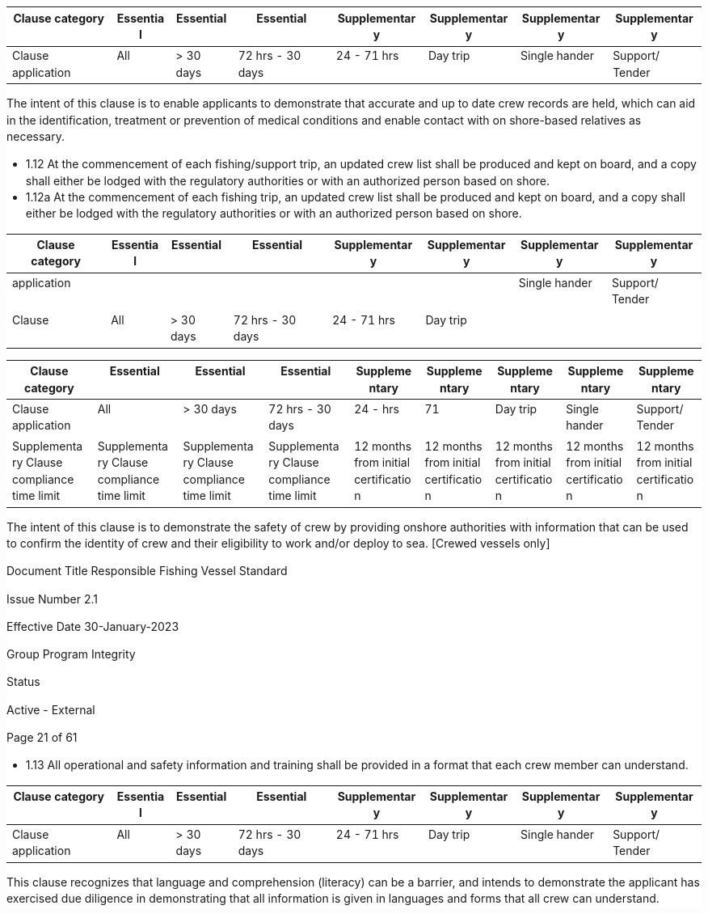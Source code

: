| Clause  category    | Essential   | Essential   | Essential        | Supplementary   | Supplementary   | Supplementary   | Supplementary   |
|---------------------|-------------|-------------|------------------|-----------------|-----------------|-----------------|-----------------|
| Clause  application | All         | &gt; 30 days   | 72 hrs - 30 days | 24 - 71 hrs     | Day trip        | Single  hander  | Support/ Tender |

The intent of this clause is to enable applicants to demonstrate that accurate and up to date crew records are held, which can aid in the identification, treatment or prevention of medical conditions and enable contact with on shore-based relatives as necessary.

- 1.12 At the commencement of each fishing/support trip, an updated crew list shall be produced and kept on board, and a copy shall either be lodged with the regulatory authorities or with an authorized person based on shore.
- 1.12a At the commencement of each fishing trip, an updated crew list shall be produced and kept on board, and a copy shall either be lodged with the regulatory authorities or with an authorized person based on shore.

| Clause  category   | Essential   | Essential   | Essential        | Supplementary   | Supplementary   | Supplementary   | Supplementary   |
|--------------------|-------------|-------------|------------------|-----------------|-----------------|-----------------|-----------------|
| application        |             |             |                  |                 |                 | Single  hander  | Support/ Tender |
| Clause             | All         | &gt; 30 days   | 72 hrs - 30 days | 24 - 71 hrs     | Day trip        |                 |                 |

| Clause  category                           | Essential                                  | Essential                                  | Essential                                  | Supplementary                        | Supplementary                        | Supplementary                        | Supplementary                        | Supplementary                        |
|--------------------------------------------|--------------------------------------------|--------------------------------------------|--------------------------------------------|--------------------------------------|--------------------------------------|--------------------------------------|--------------------------------------|--------------------------------------|
| Clause  application                        | All                                        | &gt; 30 days                                  | 72 hrs - 30 days                           | 24  -  hrs                           | 71                                   | Day trip                             | Single  hander                       | Support/  Tender                     |
| Supplementary Clause compliance time limit | Supplementary Clause compliance time limit | Supplementary Clause compliance time limit | Supplementary Clause compliance time limit | 12 months from initial certification | 12 months from initial certification | 12 months from initial certification | 12 months from initial certification | 12 months from initial certification |

The intent of this clause is to demonstrate the safety of crew by providing onshore authorities with information that can be used to confirm the identity of crew and their eligibility to work and/or deploy to sea. [Crewed vessels only]



Document Title Responsible Fishing Vessel Standard

Issue Number 2.1

Effective Date 30-January-2023

Group Program Integrity

Status

Active - External

Page 21 of 61

- 1.13 All  operational  and  safety  information  and  training  shall  be  provided  in  a  format  that  each  crew member can understand.

| Clause  category    | Essential   | Essential   | Essential        | Supplementary   | Supplementary   | Supplementary   | Supplementary   |
|---------------------|-------------|-------------|------------------|-----------------|-----------------|-----------------|-----------------|
| Clause  application | All         | &gt; 30 days   | 72 hrs - 30 days | 24 - 71 hrs     | Day trip        | Single  hander  | Support/ Tender |

This clause recognizes that language and comprehension (literacy) can be a barrier, and intends to demonstrate the applicant has exercised due diligence in demonstrating that all information is given in languages and forms that all crew can understand.
